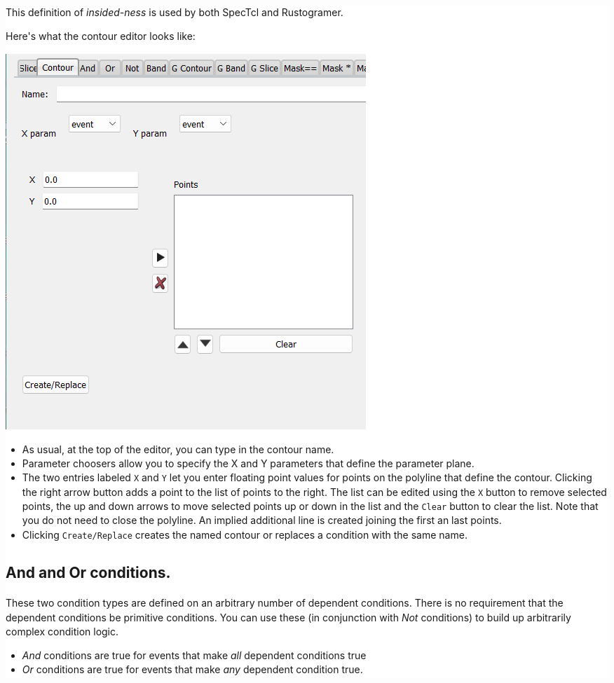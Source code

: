 This definition of *insided-ness* is used by both SpecTcl and Rustogramer.

Here's what the contour editor looks like:

![Contour editor](./images/gate_contour.png)

*  As usual, at the top of the editor, you can type in the contour name.
*  Parameter choosers allow you to specify the X and Y parameters that define the parameter plane.
*  The two entries labeled ```X``` and ```Y``` let you enter floating point values for points on the polyline that define the contour.   Clicking the right arrow button adds a point to the list of points to the right.  The list can be edited using the ```X``` button to remove selected points, the up and down arrows to move selected points up or down in the list and the ```Clear``` button to clear the list.
Note that you do not need to close the  polyline.  An implied additional line is created joining the first an last points.
*  Clicking ```Create/Replace``` creates the named contour or replaces a condition with the same name.

## And and Or conditions.

These two condition types are defined on an arbitrary number of dependent conditions.  There is no requirement that the dependent conditions be primitive conditions.  You can use these (in conjunction with *Not* conditions) to build up arbitrarily complex condition logic.

*  *And* conditions are true for events that make *all* dependent conditions true
*  *Or* conditions are true for events that make *any* dependent condition true.
